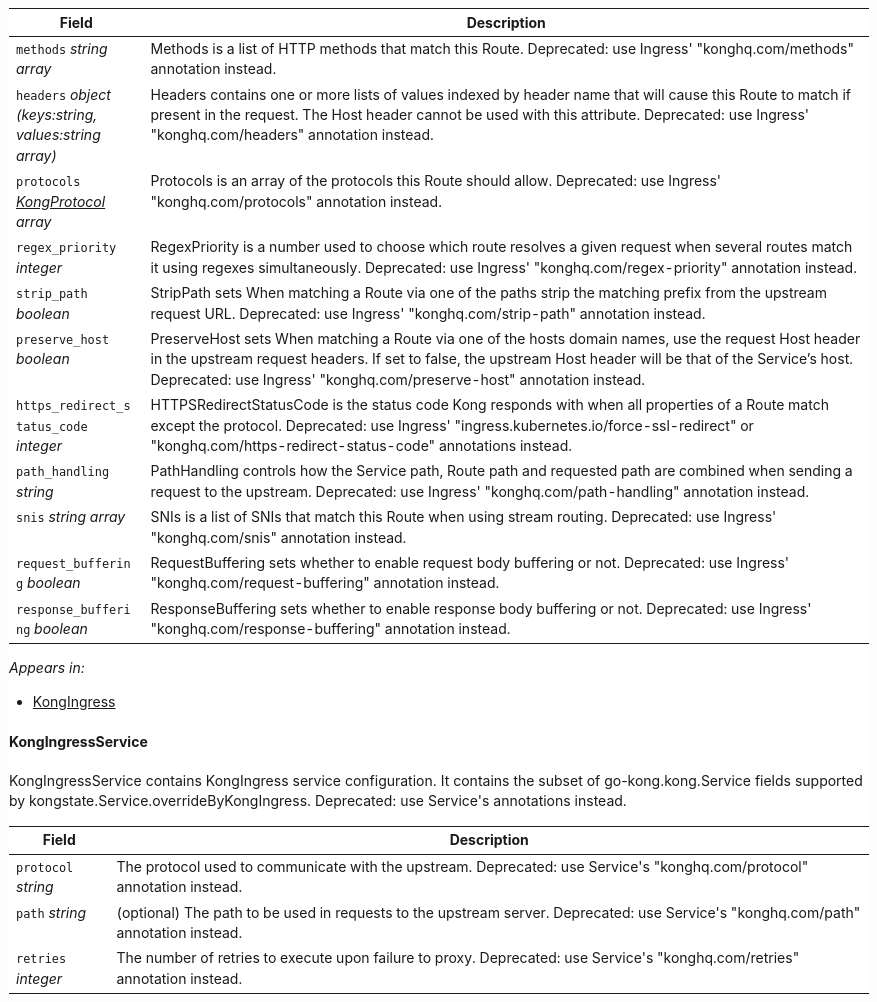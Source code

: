 | Field                                                 | Description                                                                                                                                                                                                                                                                                   |
| ----------------------------------------------------- | --------------------------------------------------------------------------------------------------------------------------------------------------------------------------------------------------------------------------------------------------------------------------------------------- |
| `methods` _string array_                              | Methods is a list of HTTP methods that match this Route. Deprecated: use Ingress' "konghq.com/methods" annotation instead.                                                                                                                                                                    |
| `headers` _object (keys:string, values:string array)_ | Headers contains one or more lists of values indexed by header name that will cause this Route to match if present in the request. The Host header cannot be used with this attribute. Deprecated: use Ingress' "konghq.com/headers" annotation instead.                                      |
| `protocols` _[KongProtocol](#kongprotocol) array_     | Protocols is an array of the protocols this Route should allow. Deprecated: use Ingress' "konghq.com/protocols" annotation instead.                                                                                                                                                           |
| `regex_priority` _integer_                            | RegexPriority is a number used to choose which route resolves a given request when several routes match it using regexes simultaneously. Deprecated: use Ingress' "konghq.com/regex-priority" annotation instead.                                                                             |
| `strip_path` _boolean_                                | StripPath sets When matching a Route via one of the paths strip the matching prefix from the upstream request URL. Deprecated: use Ingress' "konghq.com/strip-path" annotation instead.                                                                                                       |
| `preserve_host` _boolean_                             | PreserveHost sets When matching a Route via one of the hosts domain names, use the request Host header in the upstream request headers. If set to false, the upstream Host header will be that of the Service’s host. Deprecated: use Ingress' "konghq.com/preserve-host" annotation instead. |
| `https_redirect_status_code` _integer_                | HTTPSRedirectStatusCode is the status code Kong responds with when all properties of a Route match except the protocol. Deprecated: use Ingress' "ingress.kubernetes.io/force-ssl-redirect" or "konghq.com/https-redirect-status-code" annotations instead.                                   |
| `path_handling` _string_                              | PathHandling controls how the Service path, Route path and requested path are combined when sending a request to the upstream. Deprecated: use Ingress' "konghq.com/path-handling" annotation instead.                                                                                        |
| `snis` _string array_                                 | SNIs is a list of SNIs that match this Route when using stream routing. Deprecated: use Ingress' "konghq.com/snis" annotation instead.                                                                                                                                                        |
| `request_buffering` _boolean_                         | RequestBuffering sets whether to enable request body buffering or not. Deprecated: use Ingress' "konghq.com/request-buffering" annotation instead.                                                                                                                                            |
| `response_buffering` _boolean_                        | ResponseBuffering sets whether to enable response body buffering or not. Deprecated: use Ingress' "konghq.com/response-buffering" annotation instead.                                                                                                                                         |

_Appears in:_

- [KongIngress](#kongingress)

#### KongIngressService

KongIngressService contains KongIngress service configuration.
It contains the subset of go-kong.kong.Service fields supported by kongstate.Service.overrideByKongIngress.
Deprecated: use Service's annotations instead.

| Field                       | Description                                                                                                                                                                                     |
| --------------------------- | ----------------------------------------------------------------------------------------------------------------------------------------------------------------------------------------------- |
| `protocol` _string_         | The protocol used to communicate with the upstream. Deprecated: use Service's "konghq.com/protocol" annotation instead.                                                                         |
| `path` _string_             | (optional) The path to be used in requests to the upstream server. Deprecated: use Service's "konghq.com/path" annotation instead.                                                              |
| `retries` _integer_         | The number of retries to execute upon failure to proxy. Deprecated: use Service's "konghq.com/retries" annotation instead.                                                                      |